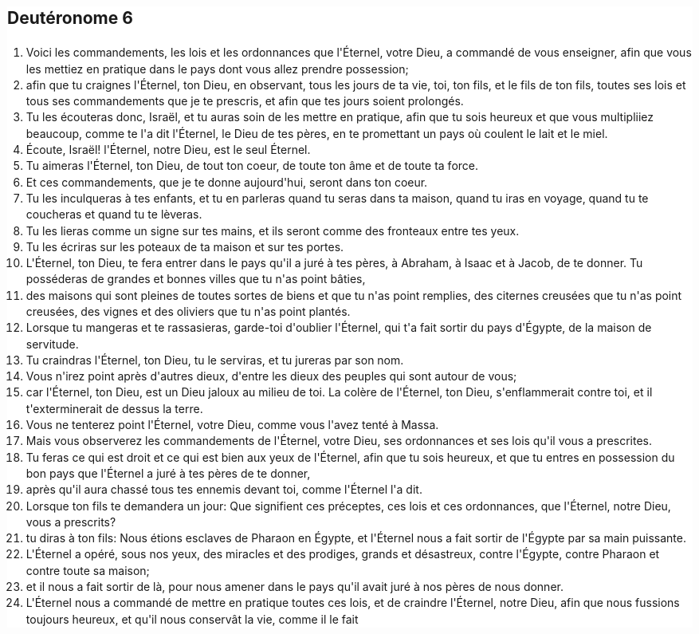 ## Deut&eacute;ronome 6
1. Voici les commandements, les lois et les ordonnances que l'&Eacute;ternel,
votre Dieu, a command&eacute; de vous enseigner, afin que vous les mettiez
en pratique dans le pays dont vous allez prendre possession;
2. afin que tu craignes l'&Eacute;ternel, ton Dieu, en observant, tous
les jours de ta vie, toi, ton fils, et le fils de ton fils, toutes ses
lois et tous ses commandements que je te prescris, et afin que tes jours
soient prolong&eacute;s.
3. Tu les &eacute;couteras donc, Isra&euml;l, et tu auras soin de les
mettre en pratique, afin que tu sois heureux et que vous multipliiez beaucoup,
comme te l'a dit l'&Eacute;ternel, le Dieu de tes p&egrave;res, en te promettant
un pays o&ugrave; coulent le lait et le miel.
4. &Eacute;coute, Isra&euml;l! l'&Eacute;ternel, notre Dieu, est le
seul &Eacute;ternel.
5. Tu aimeras l'&Eacute;ternel, ton Dieu, de tout ton coeur, de toute
ton &acirc;me et de toute ta force.
6. Et ces commandements, que je te donne aujourd'hui, seront dans ton
coeur.
7. Tu les inculqueras &agrave; tes enfants, et tu en parleras quand
tu seras dans ta maison, quand tu iras en voyage, quand tu te coucheras
et quand tu te l&egrave;veras.
8. Tu les lieras comme un signe sur tes mains, et ils seront comme des
fronteaux entre tes yeux.
9. Tu les &eacute;criras sur les poteaux de ta maison et sur tes portes.
10. L'&Eacute;ternel, ton Dieu, te fera entrer dans le pays qu'il a jur&eacute;
&agrave; tes p&egrave;res, &agrave; Abraham, &agrave; Isaac et &agrave;
Jacob, de te donner. Tu poss&eacute;deras de grandes et bonnes villes que
tu n'as point b&acirc;ties,
11. des maisons qui sont pleines de toutes sortes de biens et que tu
n'as point remplies, des citernes creus&eacute;es que tu n'as point creus&eacute;es,
des vignes et des oliviers que tu n'as point plant&eacute;s.
12. Lorsque tu mangeras et te rassasieras, garde-toi d'oublier l'&Eacute;ternel,
qui t'a fait sortir du pays d'&Eacute;gypte, de la maison de servitude.
13. Tu craindras l'&Eacute;ternel, ton Dieu, tu le serviras, et tu jureras
par son nom.
14. Vous n'irez point apr&egrave;s d'autres dieux, d'entre les dieux
des peuples qui sont autour de vous;
15. car l'&Eacute;ternel, ton Dieu, est un Dieu jaloux au milieu de toi.
La col&egrave;re de l'&Eacute;ternel, ton Dieu, s'enflammerait contre toi,
et il t'exterminerait de dessus la terre.
16. Vous ne tenterez point l'&Eacute;ternel, votre Dieu, comme vous l'avez
tent&eacute; &agrave; Massa.
17. Mais vous observerez les commandements de l'&Eacute;ternel, votre
Dieu, ses ordonnances et ses lois qu'il vous a prescrites.
18. Tu feras ce qui est droit et ce qui est bien aux yeux de l'&Eacute;ternel,
afin que tu sois heureux, et que tu entres en possession du bon pays que
l'&Eacute;ternel a jur&eacute; &agrave; tes p&egrave;res de te donner,
19. apr&egrave;s qu'il aura chass&eacute; tous tes ennemis devant toi,
comme l'&Eacute;ternel l'a dit.
20. Lorsque ton fils te demandera un jour: Que signifient ces pr&eacute;ceptes,
ces lois et ces ordonnances, que l'&Eacute;ternel, notre Dieu, vous a prescrits?
21. tu diras &agrave; ton fils: Nous &eacute;tions esclaves de Pharaon
en &Eacute;gypte, et l'&Eacute;ternel nous a fait sortir de l'&Eacute;gypte
par sa main puissante.
22. L'&Eacute;ternel a op&eacute;r&eacute;, sous nos yeux, des miracles
et des prodiges, grands et d&eacute;sastreux, contre l'&Eacute;gypte, contre
Pharaon et contre toute sa maison;
23. et il nous a fait sortir de l&agrave;, pour nous amener dans le pays
qu'il avait jur&eacute; &agrave; nos p&egrave;res de nous donner.
24. L'&Eacute;ternel nous a command&eacute; de mettre en pratique toutes
ces lois, et de craindre l'&Eacute;ternel, notre Dieu, afin que nous fussions
toujours heureux, et qu'il nous conserv&acirc;t la vie, comme il le fait